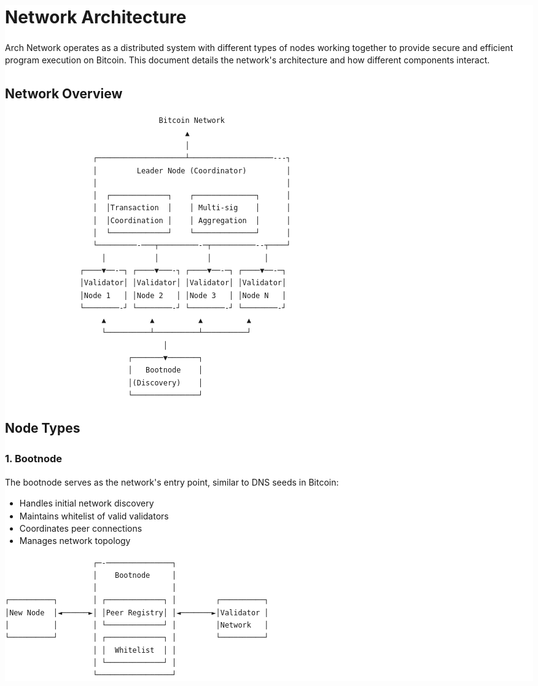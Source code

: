 # Network Architecture

Arch Network operates as a distributed system with different types of nodes working together to provide secure and efficient program execution on Bitcoin. This document details the network's architecture and how different components interact.

## Network Overview

```ascii
                                   Bitcoin Network
                                         ▲
                                         │
                    ┌────────────────────┴───────────────────---┐
                    │         Leader Node (Coordinator)         │
                    │                                           │
                    │  ┌─────────────┐    ┌──────────────┐      │
                    │  │Transaction  │    │ Multi-sig    │      │
                    │  │Coordination │    │ Aggregation  │      │
                    │  └─────────────┘    └──────────────┘      │
                    └─────────-───┬─────────-─┬──────────--┬────┘
                      │           │           │            │
                 ┌────▼──-─┐ ┌────▼───-┐ ┌────▼──-─┐ ┌────▼──-─┐
                 │Validator│ │Validator│ │Validator│ │Validator│
                 │Node 1   │ │Node 2   │ │Node 3   │ │Node N   │
                 └────────-┘ └────────-┘ └────────-┘ └────────-┘
                      ▲          ▲          ▲          ▲
                      └──────────┴──────────┴──────────┘
                                    │
                            ┌───────▼───────┐
                            │   Bootnode    │
                            │(Discovery)    │
                            └───────────────┘
```

## Node Types

### 1. Bootnode
The bootnode serves as the network's entry point, similar to DNS seeds in Bitcoin:
- Handles initial network discovery
- Maintains whitelist of valid validators
- Coordinates peer connections
- Manages network topology

```ascii
                    ┌─-───────────────┐
                    │    Bootnode     │
                    │                 │
┌──────────┐        │ ┌─────────────┐ │         ┌──────────┐
│New Node  │◄──────►│ │Peer Registry│ │◄───────►│Validator │
│          │        │ └─────────────┘ │         │Network   │
└──────────┘        │ ┌─────────────┐ │         └──────────┘
                    │ │  Whitelist  │ │
                    │ └─────────────┘ │
                    └─────────────────┘
```
